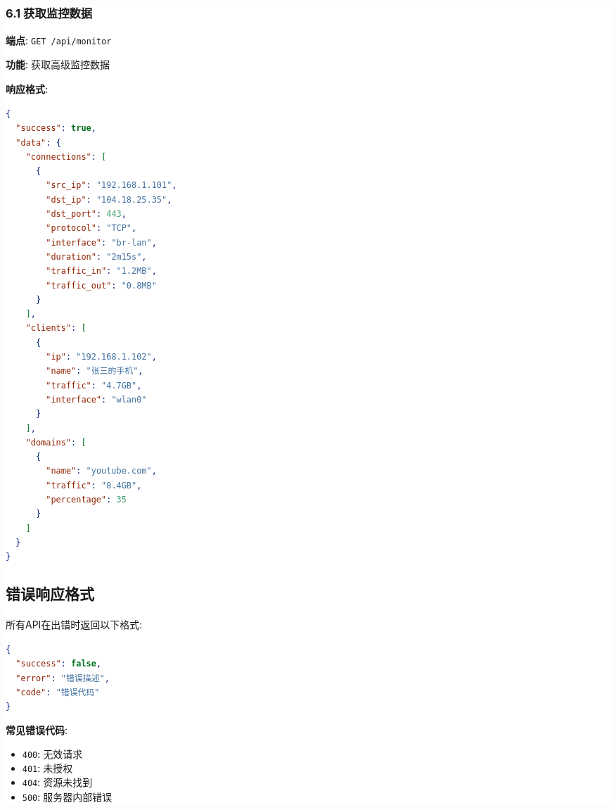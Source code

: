 ### 6.1 获取监控数据

**端点**: `GET /api/monitor`

**功能**: 获取高级监控数据

**响应格式**:
```json
{
  "success": true,
  "data": {
    "connections": [
      {
        "src_ip": "192.168.1.101",
        "dst_ip": "104.18.25.35",
        "dst_port": 443,
        "protocol": "TCP",
        "interface": "br-lan",
        "duration": "2m15s",
        "traffic_in": "1.2MB",
        "traffic_out": "0.8MB"
      }
    ],
    "clients": [
      {
        "ip": "192.168.1.102",
        "name": "张三的手机",
        "traffic": "4.7GB",
        "interface": "wlan0"
      }
    ],
    "domains": [
      {
        "name": "youtube.com",
        "traffic": "8.4GB",
        "percentage": 35
      }
    ]
  }
}
```

## 错误响应格式

所有API在出错时返回以下格式:
```json
{
  "success": false,
  "error": "错误描述",
  "code": "错误代码"
}
```

**常见错误代码**:
- `400`: 无效请求
- `401`: 未授权
- `404`: 资源未找到
- `500`: 服务器内部错误
